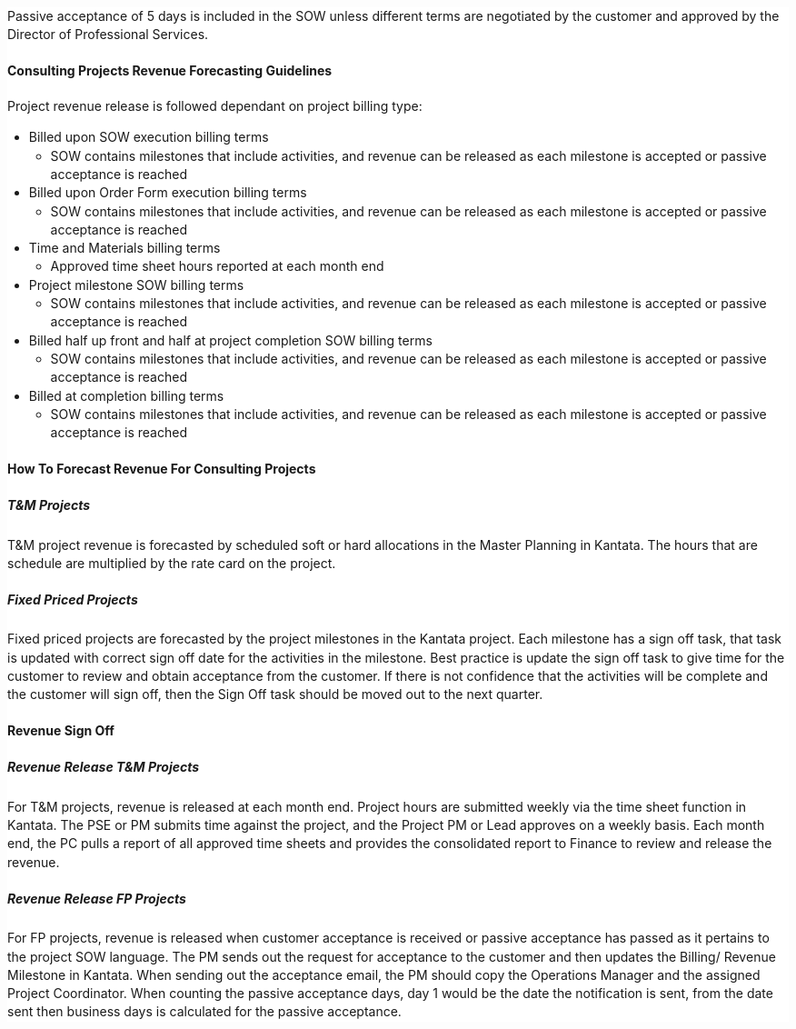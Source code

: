 Passive acceptance of 5 days is included in the SOW unless different terms are negotiated by the customer and approved by the Director of Professional Services.

#### Consulting Projects Revenue Forecasting Guidelines

Project revenue release is followed dependant on project billing type:

- Billed upon SOW execution billing terms
  - SOW contains milestones that include activities, and revenue can be released as each milestone is                 accepted or passive acceptance is reached
- Billed upon Order Form execution billing terms
  - SOW contains milestones that include activities, and revenue can be released as each milestone is                 accepted or passive acceptance is reached
- Time and Materials billing terms
  - Approved time sheet hours reported at each month end
- Project milestone SOW billing terms
  - SOW contains milestones that include activities, and revenue can be released as each milestone is                 accepted or passive acceptance is reached
- Billed half up front and half at project completion SOW billing terms
  - SOW contains milestones that include activities, and revenue can be released as each milestone is                 accepted or passive acceptance is reached
- Billed at completion billing terms
  - SOW contains milestones that include activities, and revenue can be released as each milestone is                 accepted or passive acceptance is reached

#### How To Forecast Revenue For Consulting Projects

##### T&M Projects

T&M project revenue is forecasted by scheduled soft or hard allocations in the Master Planning in Kantata.  The hours that are schedule are multiplied by the rate card on the project.

##### Fixed Priced Projects

Fixed priced projects are forecasted by the project milestones in the Kantata project.  Each milestone has a sign off task, that task is updated with correct sign off date for the activities in the milestone.  Best practice is update the sign off task to give time for the customer to review and obtain acceptance from the customer.
If there is not confidence that the activities will be complete and the customer will sign off, then the Sign Off task should be moved out to the next quarter.

#### Revenue Sign Off

##### Revenue Release T&M Projects

For T&M projects, revenue is released at each month end. Project hours are submitted weekly via the time sheet function in Kantata. The PSE or PM submits time against the project, and the Project PM or Lead approves on a weekly basis. Each month end, the PC pulls a report of all approved time sheets and provides the consolidated report to Finance to review and release the revenue.

##### Revenue Release FP Projects

For FP projects, revenue is released when customer acceptance is received or passive acceptance has passed as it pertains to the project SOW language.
The PM sends out the request for acceptance to the customer and then updates the Billing/ Revenue Milestone in Kantata.  When sending out the acceptance email, the PM should copy the Operations Manager and the assigned Project Coordinator.  When counting the passive acceptance days, day 1 would be the date the notification is sent, from the date sent then business days is calculated for the passive acceptance.
